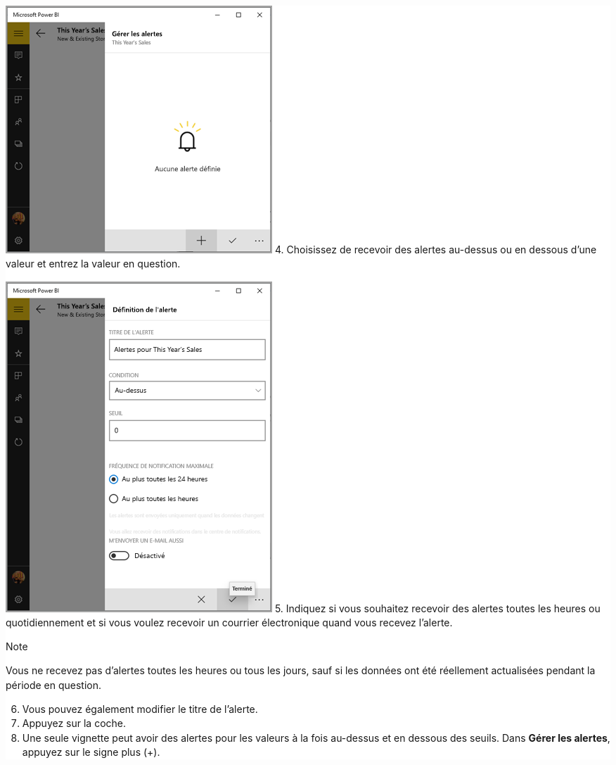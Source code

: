    ![Capture d’écran de la vignette Gérer les alertes, montrant qu’aucune alerte n’est définie.](media/mobile-set-data-alerts-in-the-mobile-apps/power-bi-windows-10-no-alerts-yet.png)
4. Choisissez de recevoir des alertes au-dessus ou en dessous d’une valeur et entrez la valeur en question.
   
   ![Capture d’écran des paramètres de l’alerte, indiquant les entrées permettant de modifier l’alerte.](media/mobile-set-data-alerts-in-the-mobile-apps/power-bi-windows-10-set-alert.png)
5. Indiquez si vous souhaitez recevoir des alertes toutes les heures ou quotidiennement et si vous voulez recevoir un courrier électronique quand vous recevez l’alerte.
   
   > [!NOTE]
   > Vous ne recevez pas d’alertes toutes les heures ou tous les jours, sauf si les données ont été réellement actualisées pendant la période en question.
   > 
   > 
6. Vous pouvez également modifier le titre de l’alerte.
7. Appuyez sur la coche.
8. Une seule vignette peut avoir des alertes pour les valeurs à la fois au-dessus et en dessous des seuils. Dans **Gérer les alertes**, appuyez sur le signe plus (+).
   
